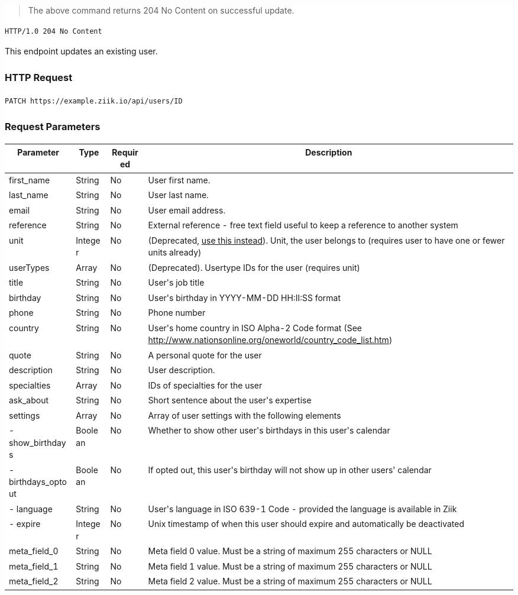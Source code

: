 > The above command returns 204 No Content on successful update.

```http
HTTP/1.0 204 No Content
```

This endpoint updates an existing user.

### HTTP Request

`PATCH https://example.ziik.io/api/users/ID`

### Request Parameters

| Parameter          | Type    | Required | Description                                                                                                                                                                                |
| ------------------ | ------- | -------- | ------------------------------------------------------------------------------------------------------------------------------------------------------------------------------------------ |
| first_name         | String  | No       | User first name.                                                                                                                                                                           |
| last_name          | String  | No       | User last name.                                                                                                                                                                            |
| email              | String  | No       | User email address.                                                                                                                                                                        |
| reference          | String  | No       | External reference - free text field useful to keep a reference to another system                                                                                                          |
| unit               | Integer | No       | (Deprecated, [use this instead](https://docs.ziik.io/v2/users/unit-memberships.html#update-user-membership)). Unit, the user belongs to (requires user to have one or fewer units already) |
| userTypes          | Array   | No       | (Deprecated). Usertype IDs for the user (requires unit)                                                                                                                                    |
| title              | String  | No       | User's job title                                                                                                                                                                           |
| birthday           | String  | No       | User's birthday in YYYY-MM-DD HH:II:SS format                                                                                                                                              |
| phone              | String  | No       | Phone number                                                                                                                                                                               |
| country            | String  | No       | User's home country in ISO Alpha-2 Code format (See http://www.nationsonline.org/oneworld/country_code_list.htm)                                                                           |
| quote              | String  | No       | A personal quote for the user                                                                                                                                                              |
| description        | String  | No       | User description.                                                                                                                                                                          |
| specialties        | Array   | No       | IDs of specialties for the user                                                                                                                                                            |
| ask_about          | String  | No       | Short sentence about the user's expertise                                                                                                                                                  |
| settings           | Array   | No       | Array of user settings with the following elements                                                                                                                                         |
| - show_birthdays   | Boolean | No       | Whether to show other user's birthdays in this user's calendar                                                                                                                             |
| - birthdays_optout | Boolean | No       | If opted out, this user's birthday will not show up in other users' calendar                                                                                                               |
| - language         | String  | No       | User's language in ISO 639-1 Code - provided the language is available in Ziik                                                                                                             |
| - expire           | Integer | No       | Unix timestamp of when this user should expire and automatically be deactivated                                                                                                            |
| meta_field_0       | String  | No       | Meta field 0 value. Must be a string of maximum 255 characters or NULL                                                                                                                     |
| meta_field_1       | String  | No       | Meta field 1 value. Must be a string of maximum 255 characters or NULL                                                                                                                     |
| meta_field_2       | String  | No       | Meta field 2 value. Must be a string of maximum 255 characters or NULL                                                                                                                     |